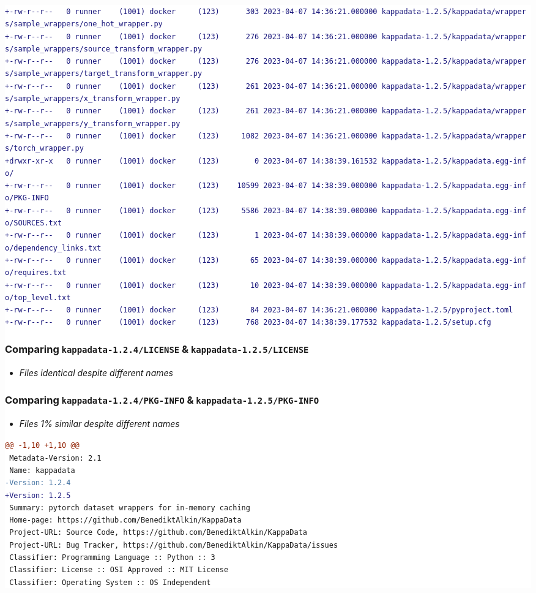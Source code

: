 ```diff
+-rw-r--r--   0 runner    (1001) docker     (123)      303 2023-04-07 14:36:21.000000 kappadata-1.2.5/kappadata/wrappers/sample_wrappers/one_hot_wrapper.py
+-rw-r--r--   0 runner    (1001) docker     (123)      276 2023-04-07 14:36:21.000000 kappadata-1.2.5/kappadata/wrappers/sample_wrappers/source_transform_wrapper.py
+-rw-r--r--   0 runner    (1001) docker     (123)      276 2023-04-07 14:36:21.000000 kappadata-1.2.5/kappadata/wrappers/sample_wrappers/target_transform_wrapper.py
+-rw-r--r--   0 runner    (1001) docker     (123)      261 2023-04-07 14:36:21.000000 kappadata-1.2.5/kappadata/wrappers/sample_wrappers/x_transform_wrapper.py
+-rw-r--r--   0 runner    (1001) docker     (123)      261 2023-04-07 14:36:21.000000 kappadata-1.2.5/kappadata/wrappers/sample_wrappers/y_transform_wrapper.py
+-rw-r--r--   0 runner    (1001) docker     (123)     1082 2023-04-07 14:36:21.000000 kappadata-1.2.5/kappadata/wrappers/torch_wrapper.py
+drwxr-xr-x   0 runner    (1001) docker     (123)        0 2023-04-07 14:38:39.161532 kappadata-1.2.5/kappadata.egg-info/
+-rw-r--r--   0 runner    (1001) docker     (123)    10599 2023-04-07 14:38:39.000000 kappadata-1.2.5/kappadata.egg-info/PKG-INFO
+-rw-r--r--   0 runner    (1001) docker     (123)     5586 2023-04-07 14:38:39.000000 kappadata-1.2.5/kappadata.egg-info/SOURCES.txt
+-rw-r--r--   0 runner    (1001) docker     (123)        1 2023-04-07 14:38:39.000000 kappadata-1.2.5/kappadata.egg-info/dependency_links.txt
+-rw-r--r--   0 runner    (1001) docker     (123)       65 2023-04-07 14:38:39.000000 kappadata-1.2.5/kappadata.egg-info/requires.txt
+-rw-r--r--   0 runner    (1001) docker     (123)       10 2023-04-07 14:38:39.000000 kappadata-1.2.5/kappadata.egg-info/top_level.txt
+-rw-r--r--   0 runner    (1001) docker     (123)       84 2023-04-07 14:36:21.000000 kappadata-1.2.5/pyproject.toml
+-rw-r--r--   0 runner    (1001) docker     (123)      768 2023-04-07 14:38:39.177532 kappadata-1.2.5/setup.cfg
```

### Comparing `kappadata-1.2.4/LICENSE` & `kappadata-1.2.5/LICENSE`

 * *Files identical despite different names*

### Comparing `kappadata-1.2.4/PKG-INFO` & `kappadata-1.2.5/PKG-INFO`

 * *Files 1% similar despite different names*

```diff
@@ -1,10 +1,10 @@
 Metadata-Version: 2.1
 Name: kappadata
-Version: 1.2.4
+Version: 1.2.5
 Summary: pytorch dataset wrappers for in-memory caching
 Home-page: https://github.com/BenediktAlkin/KappaData
 Project-URL: Source Code, https://github.com/BenediktAlkin/KappaData
 Project-URL: Bug Tracker, https://github.com/BenediktAlkin/KappaData/issues
 Classifier: Programming Language :: Python :: 3
 Classifier: License :: OSI Approved :: MIT License
 Classifier: Operating System :: OS Independent
```
